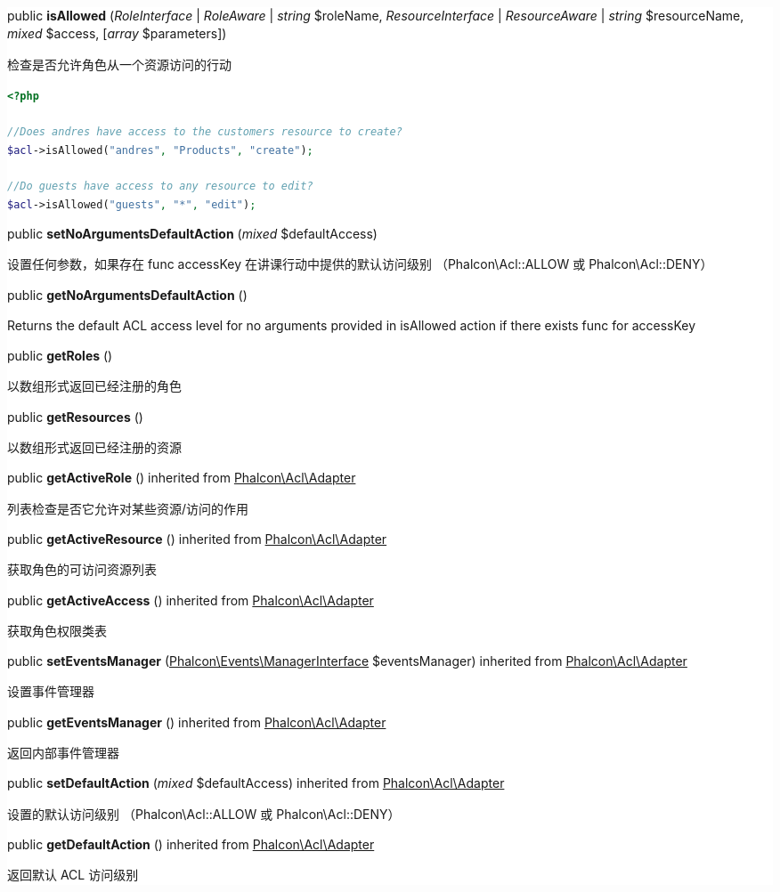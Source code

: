 public **isAllowed** (*RoleInterface* | *RoleAware* | *string* $roleName, *ResourceInterface* | *ResourceAware* | *string* $resourceName, *mixed* $access, [*array* $parameters])

检查是否允许角色从一个资源访问的行动

```php
<?php

//Does andres have access to the customers resource to create?
$acl->isAllowed("andres", "Products", "create");

//Do guests have access to any resource to edit?
$acl->isAllowed("guests", "*", "edit");

```

public **setNoArgumentsDefaultAction** (*mixed* $defaultAccess)

设置任何参数，如果存在 func accessKey 在讲课行动中提供的默认访问级别 （Phalcon\\Acl::ALLOW 或 Phalcon\\Acl::DENY）

public **getNoArgumentsDefaultAction** ()

Returns the default ACL access level for no arguments provided in isAllowed action if there exists func for accessKey

public **getRoles** ()

以数组形式返回已经注册的角色

public **getResources** ()

以数组形式返回已经注册的资源

public **getActiveRole** () inherited from [Phalcon\Acl\Adapter](/[[language]]/[[version]]/api/Phalcon_Acl_Adapter)

列表检查是否它允许对某些资源/访问的作用

public **getActiveResource** () inherited from [Phalcon\Acl\Adapter](/[[language]]/[[version]]/api/Phalcon_Acl_Adapter)

获取角色的可访问资源列表

public **getActiveAccess** () inherited from [Phalcon\Acl\Adapter](/[[language]]/[[version]]/api/Phalcon_Acl_Adapter)

获取角色权限类表

public **setEventsManager** ([Phalcon\Events\ManagerInterface](/[[language]]/[[version]]/api/Phalcon_Events_ManagerInterface) $eventsManager) inherited from [Phalcon\Acl\Adapter](/[[language]]/[[version]]/api/Phalcon_Acl_Adapter)

设置事件管理器

public **getEventsManager** () inherited from [Phalcon\Acl\Adapter](/[[language]]/[[version]]/api/Phalcon_Acl_Adapter)

返回内部事件管理器

public **setDefaultAction** (*mixed* $defaultAccess) inherited from [Phalcon\Acl\Adapter](/[[language]]/[[version]]/api/Phalcon_Acl_Adapter)

设置的默认访问级别 （Phalcon\\Acl::ALLOW 或 Phalcon\\Acl::DENY）

public **getDefaultAction** () inherited from [Phalcon\Acl\Adapter](/[[language]]/[[version]]/api/Phalcon_Acl_Adapter)

返回默认 ACL 访问级别